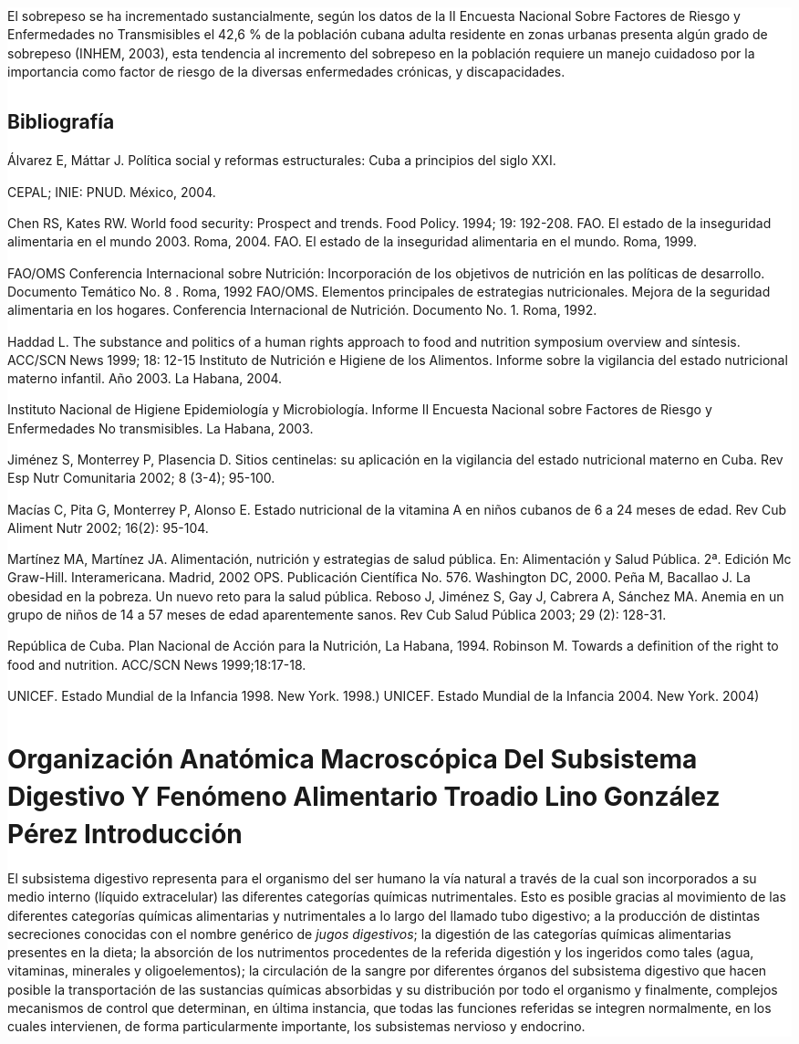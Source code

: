 El sobrepeso se ha incrementado sustancialmente, según los datos de la II
Encuesta Nacional Sobre Factores de Riesgo y Enfermedades no Transmisibles el 42,6 % de la población cubana adulta residente en zonas urbanas presenta algún grado de sobrepeso (INHEM, 2003), esta tendencia al incremento del sobrepeso en la población requiere un manejo cuidadoso por la importancia como factor de riesgo de la diversas enfermedades crónicas, y discapacidades.

## Bibliografía

Álvarez E, Máttar J. Política social y reformas estructurales: Cuba a principios del siglo XXI.

CEPAL; INIE: PNUD. México, 2004.

Chen RS, Kates RW. World food security: Prospect and trends. Food Policy. 1994; 19: 192-208. FAO. El estado de la inseguridad alimentaria en el mundo 2003. Roma, 2004. FAO. El estado de la inseguridad alimentaria en el mundo. Roma, 1999.

FAO/OMS Conferencia Internacional sobre Nutrición: Incorporación de los objetivos de nutrición en las políticas de desarrollo. Documento Temático No. 8 . Roma, 1992 FAO/OMS. Elementos principales de estrategias nutricionales. Mejora de la seguridad alimentaria en los hogares. Conferencia Internacional de Nutrición. Documento No. 1. Roma, 1992.

 Haddad L. The substance and politics of a human rights approach to food and nutrition symposium overview and síntesis. ACC/SCN News 1999; 18: 12-15 Instituto de Nutrición e Higiene de los Alimentos. Informe sobre la vigilancia del estado nutricional materno infantil. Año 2003. La Habana, 2004.

Instituto Nacional de Higiene Epidemiología y Microbiología. Informe II Encuesta Nacional sobre Factores de Riesgo y Enfermedades No transmisibles. La Habana, 2003.

Jiménez S, Monterrey P, Plasencia D. Sitios centinelas: su aplicación en la vigilancia del estado nutricional materno en Cuba. Rev Esp Nutr Comunitaria 2002; 8 (3-4); 95-100.

Macías C, Pita G, Monterrey P, Alonso E. Estado nutricional de la vitamina A en niños cubanos de 6 a 24 meses de edad. Rev Cub Aliment Nutr 2002; 16(2): 95-104.

Martínez MA, Martínez JA. Alimentación, nutrición y estrategias de salud pública. En: Alimentación y Salud Pública. 2ª. Edición Mc Graw-Hill. Interamericana. Madrid, 2002 OPS. Publicación Científica No. 576. Washington DC, 2000. Peña M, Bacallao J. La obesidad en la pobreza. Un nuevo reto para la salud pública. Reboso J, Jiménez S, Gay J, Cabrera A, Sánchez MA. Anemia en un grupo de niños de 14 a 57 meses de edad aparentemente sanos. Rev Cub Salud Pública 2003; 29 (2): 128-31.

República de Cuba. Plan Nacional de Acción para la Nutrición, La Habana, 1994. Robinson M. Towards a definition of the right to food and nutrition. ACC/SCN News 1999;18:17-18.

UNICEF. Estado Mundial de la Infancia 1998. New York. 1998.) UNICEF. Estado Mundial de la Infancia 2004. New York. 2004)

# Organización Anatómica Macroscópica Del Subsistema Digestivo Y Fenómeno Alimentario Troadio Lino González Pérez Introducción

El subsistema digestivo representa para el organismo del ser humano la vía natural a través de la cual son incorporados a su medio interno (líquido extracelular)
las diferentes categorías químicas nutrimentales. Esto es posible gracias al movimiento de las diferentes categorías químicas alimentarias y nutrimentales a lo largo del llamado tubo digestivo; a la producción de distintas secreciones conocidas con el nombre genérico de *jugos digestivos*; la digestión de las categorías químicas alimentarias presentes en la dieta; la absorción de los nutrimentos procedentes de la referida digestión y los ingeridos como tales (agua, vitaminas, minerales y oligoelementos); la circulación de la sangre por diferentes órganos del subsistema digestivo que hacen posible la transportación de las sustancias químicas absorbidas y su distribución por todo el organismo y finalmente, complejos mecanismos de control que determinan, en última instancia, que todas las funciones referidas se integren normalmente, en los cuales intervienen, de forma particularmente importante, los subsistemas nervioso y endocrino.
